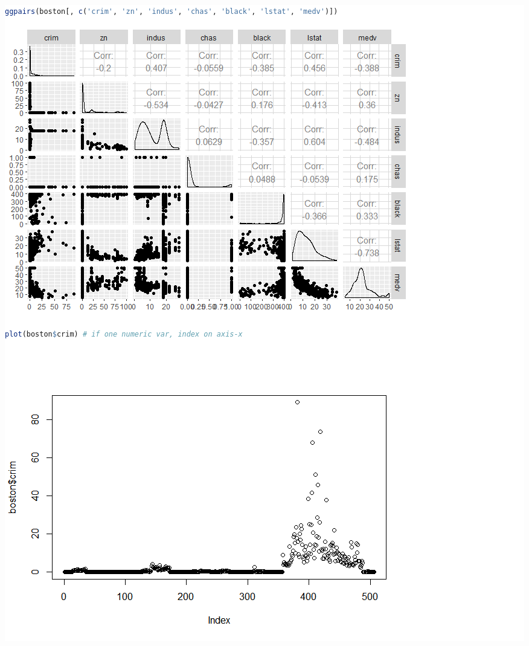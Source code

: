 ``` r
ggpairs(boston[, c('crim', 'zn', 'indus', 'chas', 'black', 'lstat', 'medv')])
```

![](ADP_r_basic_1_files/figure-gfm/unnamed-chunk-6-2.png)

``` r
plot(boston$crim) # if one numeric var, index on axis-x
```

![](ADP_r_basic_1_files/figure-gfm/unnamed-chunk-6-3.png)
